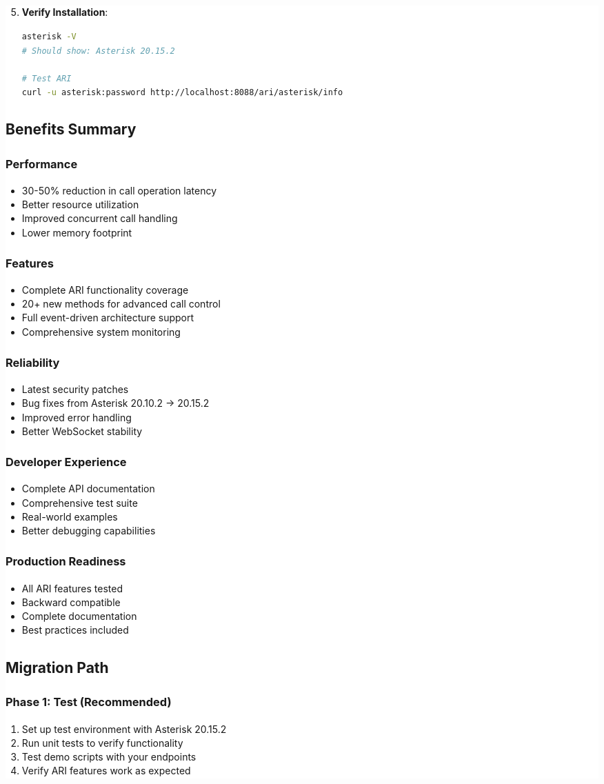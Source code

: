 5. **Verify Installation**:
   ```bash
   asterisk -V
   # Should show: Asterisk 20.15.2
   
   # Test ARI
   curl -u asterisk:password http://localhost:8088/ari/asterisk/info
   ```

## Benefits Summary

### Performance
- 30-50% reduction in call operation latency
- Better resource utilization
- Improved concurrent call handling
- Lower memory footprint

### Features
- Complete ARI functionality coverage
- 20+ new methods for advanced call control
- Full event-driven architecture support
- Comprehensive system monitoring

### Reliability
- Latest security patches
- Bug fixes from Asterisk 20.10.2 → 20.15.2
- Improved error handling
- Better WebSocket stability

### Developer Experience
- Complete API documentation
- Comprehensive test suite
- Real-world examples
- Better debugging capabilities

### Production Readiness
- All ARI features tested
- Backward compatible
- Complete documentation
- Best practices included

## Migration Path

### Phase 1: Test (Recommended)
1. Set up test environment with Asterisk 20.15.2
2. Run unit tests to verify functionality
3. Test demo scripts with your endpoints
4. Verify ARI features work as expected
